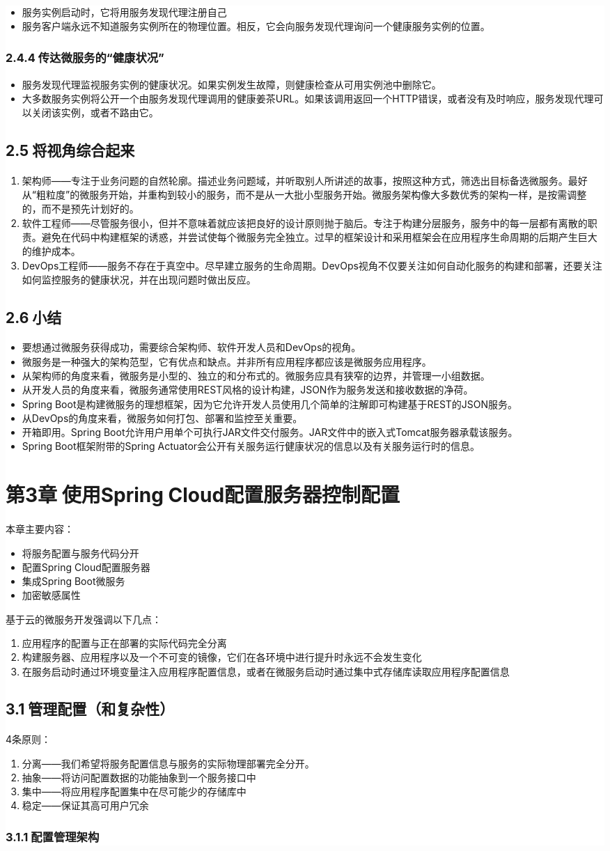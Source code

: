 *	服务实例启动时，它将用服务发现代理注册自己
*	服务客户端永远不知道服务实例所在的物理位置。相反，它会向服务发现代理询问一个健康服务实例的位置。

### 2.4.4 传达微服务的“健康状况”

*	服务发现代理监视服务实例的健康状况。如果实例发生故障，则健康检查从可用实例池中删除它。
*	大多数服务实例将公开一个由服务发现代理调用的健康姜茶URL。如果该调用返回一个HTTP错误，或者没有及时响应，服务发现代理可以关闭该实例，或者不路由它。

## 2.5 将视角综合起来

1.	架构师——专注于业务问题的自然轮廓。描述业务问题域，并听取别人所讲述的故事，按照这种方式，筛选出目标备选微服务。最好从“粗粒度”的微服务开始，并重构到较小的服务，而不是从一大批小型服务开始。微服务架构像大多数优秀的架构一样，是按需调整的，而不是预先计划好的。
2.	软件工程师——尽管服务很小，但并不意味着就应该把良好的设计原则抛于脑后。专注于构建分层服务，服务中的每一层都有离散的职责。避免在代码中构建框架的诱惑，并尝试使每个微服务完全独立。过早的框架设计和采用框架会在应用程序生命周期的后期产生巨大的维护成本。
3.	DevOps工程师——服务不存在于真空中。尽早建立服务的生命周期。DevOps视角不仅要关注如何自动化服务的构建和部署，还要关注如何监控服务的健康状况，并在出现问题时做出反应。

## 2.6 小结

*	要想通过微服务获得成功，需要综合架构师、软件开发人员和DevOps的视角。
*	微服务是一种强大的架构范型，它有优点和缺点。并非所有应用程序都应该是微服务应用程序。
*	从架构师的角度来看，微服务是小型的、独立的和分布式的。微服务应具有狭窄的边界，并管理一小组数据。
*	从开发人员的角度来看，微服务通常使用REST风格的设计构建，JSON作为服务发送和接收数据的净荷。
*	Spring Boot是构建微服务的理想框架，因为它允许开发人员使用几个简单的注解即可构建基于REST的JSON服务。
*	从DevOps的角度来看，微服务如何打包、部署和监控至关重要。
*	开箱即用。Spring Boot允许用户用单个可执行JAR文件交付服务。JAR文件中的嵌入式Tomcat服务器承载该服务。
*	Spring Boot框架附带的Spring Actuator会公开有关服务运行健康状况的信息以及有关服务运行时的信息。

# 第3章 使用Spring Cloud配置服务器控制配置

本章主要内容：

*	将服务配置与服务代码分开
*	配置Spring Cloud配置服务器
*	集成Spring Boot微服务
*	加密敏感属性

基于云的微服务开发强调以下几点：

1.	应用程序的配置与正在部署的实际代码完全分离
2.	构建服务器、应用程序以及一个不可变的镜像，它们在各环境中进行提升时永远不会发生变化
3.	在服务启动时通过环境变量注入应用程序配置信息，或者在微服务启动时通过集中式存储库读取应用程序配置信息

## 3.1 管理配置（和复杂性）

4条原则：

1.	分离——我们希望将服务配置信息与服务的实际物理部署完全分开。
2.	抽象——将访问配置数据的功能抽象到一个服务接口中
3.	集中——将应用程序配置集中在尽可能少的存储库中
4.	稳定——保证其高可用户冗余

### 3.1.1 配置管理架构
